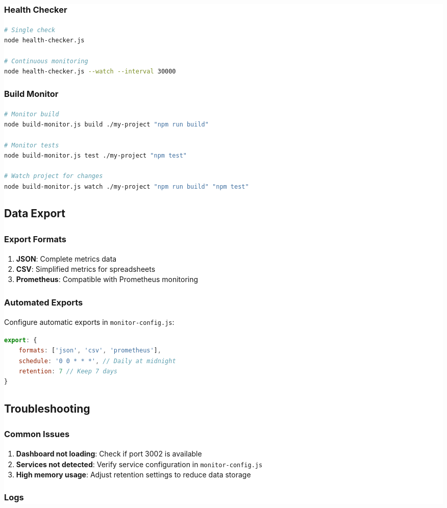 ### Health Checker
```bash
# Single check
node health-checker.js

# Continuous monitoring
node health-checker.js --watch --interval 30000
```

### Build Monitor
```bash
# Monitor build
node build-monitor.js build ./my-project "npm run build"

# Monitor tests
node build-monitor.js test ./my-project "npm test"

# Watch project for changes
node build-monitor.js watch ./my-project "npm run build" "npm test"
```

## Data Export

### Export Formats

1. **JSON**: Complete metrics data
2. **CSV**: Simplified metrics for spreadsheets
3. **Prometheus**: Compatible with Prometheus monitoring

### Automated Exports

Configure automatic exports in `monitor-config.js`:

```javascript
export: {
    formats: ['json', 'csv', 'prometheus'],
    schedule: '0 0 * * *', // Daily at midnight
    retention: 7 // Keep 7 days
}
```

## Troubleshooting

### Common Issues

1. **Dashboard not loading**: Check if port 3002 is available
2. **Services not detected**: Verify service configuration in `monitor-config.js`
3. **High memory usage**: Adjust retention settings to reduce data storage

### Logs
